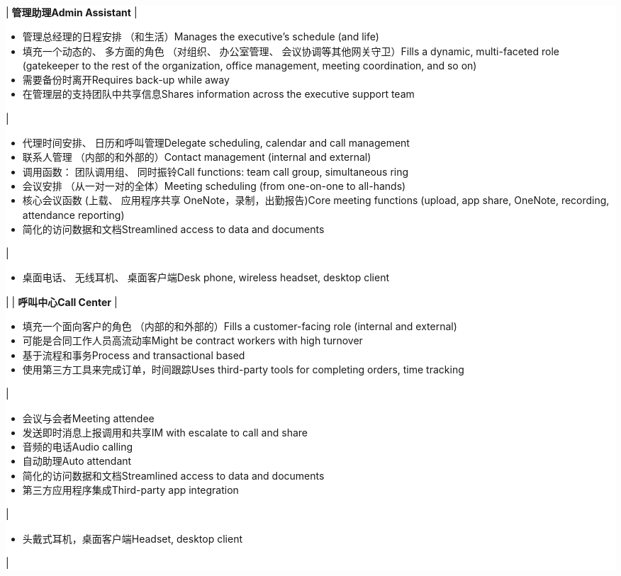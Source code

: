| <span data-ttu-id="a326e-158">**管理助理**</span><span class="sxs-lookup"><span data-stu-id="a326e-158">**Admin Assistant**</span></span> | <ul><li><span data-ttu-id="a326e-159">管理总经理的日程安排 （和生活）</span><span class="sxs-lookup"><span data-stu-id="a326e-159">Manages the executive’s schedule (and life)</span></span><li><span data-ttu-id="a326e-160">填充一个动态的、 多方面的角色 （对组织、 办公室管理、 会议协调等其他网关守卫）</span><span class="sxs-lookup"><span data-stu-id="a326e-160">Fills a dynamic, multi-faceted role (gatekeeper to the rest of the organization, office management, meeting coordination, and so on)</span></span><li><span data-ttu-id="a326e-161">需要备份时离开</span><span class="sxs-lookup"><span data-stu-id="a326e-161">Requires back-up while away</span></span><li><span data-ttu-id="a326e-162">在管理层的支持团队中共享信息</span><span class="sxs-lookup"><span data-stu-id="a326e-162">Shares information across the executive support team</span></span></ul>                                  | <ul><li><span data-ttu-id="a326e-163">代理时间安排、 日历和呼叫管理</span><span class="sxs-lookup"><span data-stu-id="a326e-163">Delegate scheduling, calendar and call management</span></span><li><span data-ttu-id="a326e-164">联系人管理 （内部的和外部的）</span><span class="sxs-lookup"><span data-stu-id="a326e-164">Contact management (internal and external)</span></span><li><span data-ttu-id="a326e-165">调用函数： 团队调用组、 同时振铃</span><span class="sxs-lookup"><span data-stu-id="a326e-165">Call functions: team call group, simultaneous ring</span></span><li><span data-ttu-id="a326e-166">会议安排 （从一对一对的全体）</span><span class="sxs-lookup"><span data-stu-id="a326e-166">Meeting scheduling (from one-on-one to all-hands)</span></span><li><span data-ttu-id="a326e-167">核心会议函数 (上载、 应用程序共享 OneNote，录制，出勤报告)</span><span class="sxs-lookup"><span data-stu-id="a326e-167">Core meeting functions (upload, app share, OneNote, recording, attendance reporting)</span></span><li><span data-ttu-id="a326e-168">简化的访问数据和文档</span><span class="sxs-lookup"><span data-stu-id="a326e-168">Streamlined access to data and documents</span></span></ul> | <ul><li><span data-ttu-id="a326e-169">桌面电话、 无线耳机、 桌面客户端</span><span class="sxs-lookup"><span data-stu-id="a326e-169">Desk phone, wireless headset, desktop client</span></span></ul>                                      |
| <span data-ttu-id="a326e-170">**呼叫中心**</span><span class="sxs-lookup"><span data-stu-id="a326e-170">**Call Center**</span></span>     | <ul><li><span data-ttu-id="a326e-171">填充一个面向客户的角色 （内部的和外部的）</span><span class="sxs-lookup"><span data-stu-id="a326e-171">Fills a customer-facing role (internal and external)</span></span><li><span data-ttu-id="a326e-172">可能是合同工作人员高流动率</span><span class="sxs-lookup"><span data-stu-id="a326e-172">Might be contract workers with high turnover</span></span><li><span data-ttu-id="a326e-173">基于流程和事务</span><span class="sxs-lookup"><span data-stu-id="a326e-173">Process and transactional based</span></span><li><span data-ttu-id="a326e-174">使用第三方工具来完成订单，时间跟踪</span><span class="sxs-lookup"><span data-stu-id="a326e-174">Uses third-party tools for completing orders, time tracking</span></span></ul>                         | <ul><li><span data-ttu-id="a326e-175">会议与会者</span><span class="sxs-lookup"><span data-stu-id="a326e-175">Meeting attendee</span></span><li><span data-ttu-id="a326e-176">发送即时消息上报调用和共享</span><span class="sxs-lookup"><span data-stu-id="a326e-176">IM with escalate to call and share</span></span><li><span data-ttu-id="a326e-177">音频的电话</span><span class="sxs-lookup"><span data-stu-id="a326e-177">Audio calling</span></span><li><span data-ttu-id="a326e-178">自动助理</span><span class="sxs-lookup"><span data-stu-id="a326e-178">Auto attendant</span></span><li><span data-ttu-id="a326e-179">简化的访问数据和文档</span><span class="sxs-lookup"><span data-stu-id="a326e-179">Streamlined access to data and documents</span></span><li><span data-ttu-id="a326e-180">第三方应用程序集成</span><span class="sxs-lookup"><span data-stu-id="a326e-180">Third-party app integration</span></span></ul>                                  | <ul><li><span data-ttu-id="a326e-181">头戴式耳机，桌面客户端</span><span class="sxs-lookup"><span data-stu-id="a326e-181">Headset, desktop client</span></span></ul>                                                             |